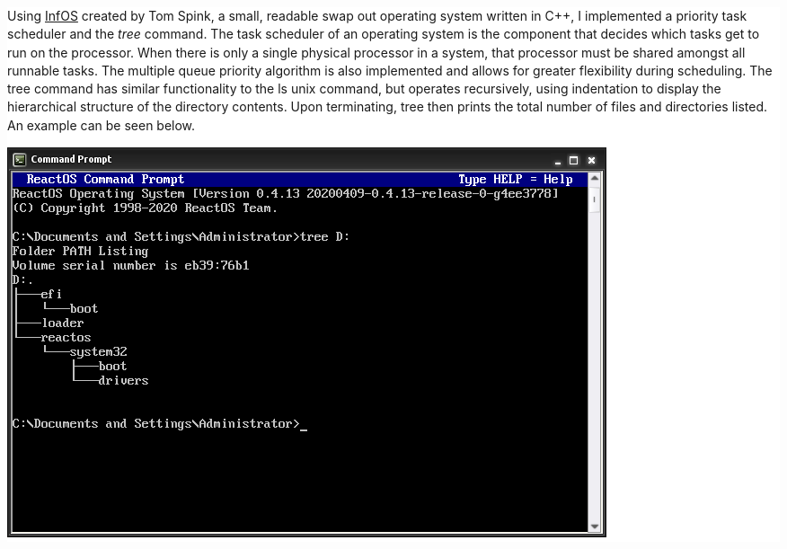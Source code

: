 Using [InfOS](https://github.com/tspink/infos) created by Tom Spink, a small, readable swap out operating system written in C++, I implemented a priority task scheduler and the _tree_ command. The task scheduler of an operating system is the component that decides which tasks get to run on the processor. When there is only a single physical processor in a system, that processor must be shared amongst all runnable tasks. The multiple queue priority algorithm is also implemented and allows for greater flexibility during scheduling. The tree command has similar functionality to the ls unix command, but operates recursively, using indentation to display the hierarchical structure of the directory contents. Upon terminating, tree then prints the total number of files and directories listed. An example can be seen below.
  
<img src="tree-example.png">
  
  